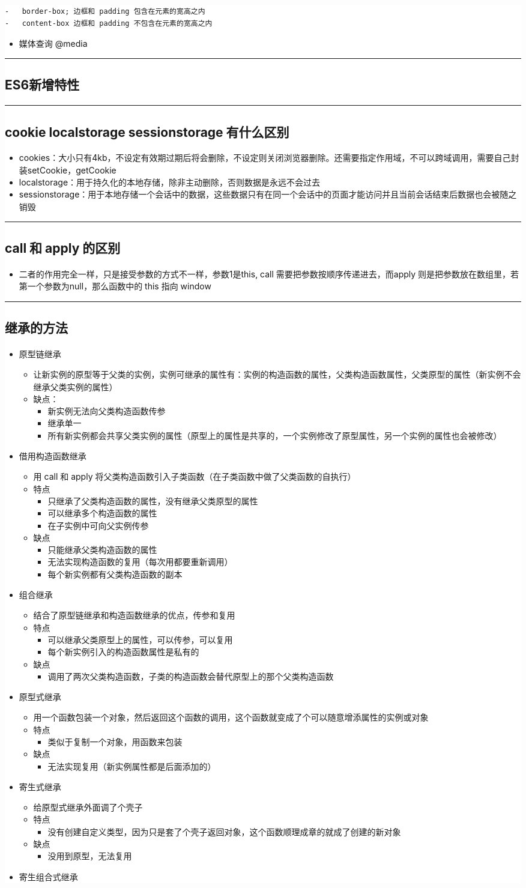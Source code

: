     -   border-box; 边框和 padding 包含在元素的宽高之内
    -   content-box 边框和 padding 不包含在元素的宽高之内
-   媒体查询 @media

---

## ES6新增特性

---

## cookie localstorage sessionstorage 有什么区别
-	cookies：大小只有4kb，不设定有效期过期后将会删除，不设定则关闭浏览器删除。还需要指定作用域，不可以跨域调用，需要自己封装setCookie，getCookie
-	localstorage：用于持久化的本地存储，除非主动删除，否则数据是永远不会过去
-	sessionstorage：用于本地存储一个会话中的数据，这些数据只有在同一个会话中的页面才能访问并且当前会话结束后数据也会被随之销毁

---

## call 和 apply 的区别

- 二者的作用完全一样，只是接受参数的方式不一样，参数1是this, call 需要把参数按顺序传递进去，而apply 则是把参数放在数组里，若第一个参数为null，那么函数中的 this 指向 window

---

## 继承的方法

- 原型链继承
  - 让新实例的原型等于父类的实例，实例可继承的属性有：实例的构造函数的属性，父类构造函数属性，父类原型的属性（新实例不会继承父类实例的属性）
  - 缺点：
    - 新实例无法向父类构造函数传参
    - 继承单一
    - 所有新实例都会共享父类实例的属性（原型上的属性是共享的，一个实例修改了原型属性，另一个实例的属性也会被修改）
- 借用构造函数继承
  - 用 call 和 apply 将父类构造函数引入子类函数（在子类函数中做了父类函数的自执行）
  - 特点
    - 只继承了父类构造函数的属性，没有继承父类原型的属性
    - 可以继承多个构造函数的属性
    - 在子实例中可向父实例传参
  - 缺点
    - 只能继承父类构造函数的属性
    - 无法实现构造函数的复用（每次用都要重新调用）
    - 每个新实例都有父类构造函数的副本
- 组合继承
  - 结合了原型链继承和构造函数继承的优点，传参和复用
  - 特点
    - 可以继承父类原型上的属性，可以传参，可以复用
    - 每个新实例引入的构造函数属性是私有的
  - 缺点
    - 调用了两次父类构造函数，子类的构造函数会替代原型上的那个父类构造函数

- 原型式继承
  - 用一个函数包装一个对象，然后返回这个函数的调用，这个函数就变成了个可以随意增添属性的实例或对象
  - 特点
    - 类似于复制一个对象，用函数来包装
  - 缺点
    - 无法实现复用（新实例属性都是后面添加的）
- 寄生式继承
  - 给原型式继承外面调了个壳子
  - 特点
    - 没有创建自定义类型，因为只是套了个壳子返回对象，这个函数顺理成章的就成了创建的新对象
  - 缺点
    - 没用到原型，无法复用
- 寄生组合式继承